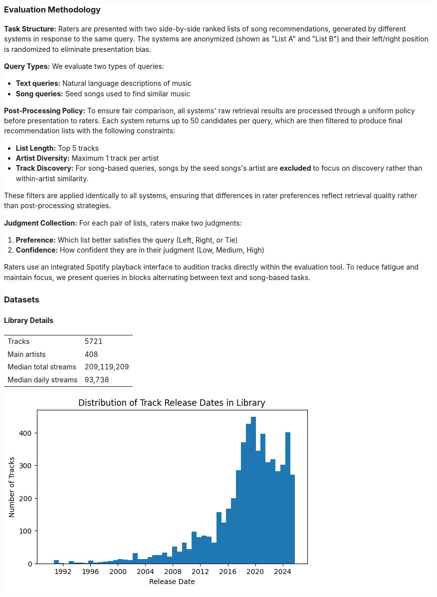 ### Evaluation Methodology

**Task Structure:** Raters are presented with two side-by-side ranked lists of song recommendations, generated by different systems in response to the same query. The systems are anonymized (shown as "List A" and "List B") and their left/right position is randomized to eliminate presentation bias.

**Query Types:** We evaluate two types of queries:
- **Text queries:** Natural language descriptions of music
- **Song queries:** Seed songs used to find similar music

**Post-Processing Policy:** To ensure fair comparison, all systems' raw retrieval results are processed through a uniform policy before presentation to raters. Each system returns up to 50 candidates per query, which are then filtered to produce final recommendation lists with the following constraints:
- **List Length:** Top 5 tracks
- **Artist Diversity:** Maximum 1 track per artist
- **Track Discovery:** For song-based queries, songs by the seed songs's artist are **excluded** to focus on discovery rather than within-artist similarity.

These filters are applied identically to all systems, ensuring that differences in rater preferences reflect retrieval quality rather than post-processing strategies.

**Judgment Collection:** For each pair of lists, raters make two judgments:
1. **Preference:** Which list better satisfies the query (Left, Right, or Tie)
2. **Confidence:** How confident they are in their judgment (Low, Medium, High)

Raters use an integrated Spotify playback interface to audition tracks directly within the evaluation tool. To reduce fatigue and maintain focus, we present queries in blocks alternating between text and song-based tasks.

### Datasets
#### Library Details

|                      |             |
| -------------------- | ----------- |
| Tracks               | 5721        |
| Main artists         | 408         |
| Median total streams | 209,119,209 |
| Median daily streams | 93,738      |

![Track Release Date Histogram](/assets/text-not-tracks/library_v3.1e_release_date_hist.png)
